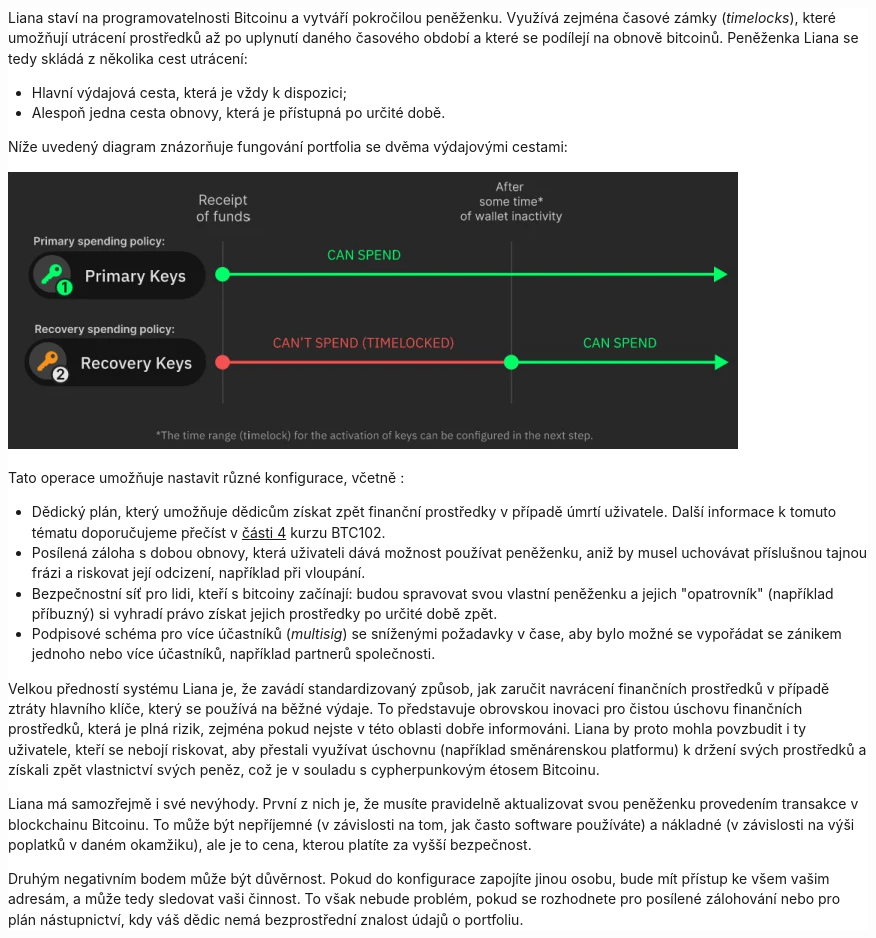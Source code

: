 Liana staví na programovatelnosti Bitcoinu a vytváří pokročilou peněženku. Využívá zejména časové zámky (*timelocks*), které umožňují utrácení prostředků až po uplynutí daného časového období a které se podílejí na obnově bitcoinů. Peněženka Liana se tedy skládá z několika cest utrácení:


- Hlavní výdajová cesta, která je vždy k dispozici;
- Alespoň jedna cesta obnovy, která je přístupná po určité době.

Níže uvedený diagram znázorňuje fungování portfolia se dvěma výdajovými cestami:

![Schéma explicatif](assets/fr/01.webp)

Tato operace umožňuje nastavit různé konfigurace, včetně :


- Dědický plán, který umožňuje dědicům získat zpět finanční prostředky v případě úmrtí uživatele. Další informace k tomuto tématu doporučujeme přečíst v [části 4](https://planb.network/courses/btc102/233c88d3-2e8e-5eba-ac06-efe67a209038) kurzu BTC102.
- Posílená záloha s dobou obnovy, která uživateli dává možnost používat peněženku, aniž by musel uchovávat příslušnou tajnou frázi a riskovat její odcizení, například při vloupání.
- Bezpečnostní síť pro lidi, kteří s bitcoiny začínají: budou spravovat svou vlastní peněženku a jejich "opatrovník" (například příbuzný) si vyhradí právo získat jejich prostředky po určité době zpět.
- Podpisové schéma pro více účastníků (*multisig*) se sníženými požadavky v čase, aby bylo možné se vypořádat se zánikem jednoho nebo více účastníků, například partnerů společnosti.

Velkou předností systému Liana je, že zavádí standardizovaný způsob, jak zaručit navrácení finančních prostředků v případě ztráty hlavního klíče, který se používá na běžné výdaje. To představuje obrovskou inovaci pro čistou úschovu finančních prostředků, která je plná rizik, zejména pokud nejste v této oblasti dobře informováni. Liana by proto mohla povzbudit i ty uživatele, kteří se nebojí riskovat, aby přestali využívat úschovnu (například směnárenskou platformu) k držení svých prostředků a získali zpět vlastnictví svých peněz, což je v souladu s cypherpunkovým étosem Bitcoinu.

Liana má samozřejmě i své nevýhody. První z nich je, že musíte pravidelně aktualizovat svou peněženku provedením transakce v blockchainu Bitcoinu. To může být nepříjemné (v závislosti na tom, jak často software používáte) a nákladné (v závislosti na výši poplatků v daném okamžiku), ale je to cena, kterou platíte za vyšší bezpečnost.

Druhým negativním bodem může být důvěrnost. Pokud do konfigurace zapojíte jinou osobu, bude mít přístup ke všem vašim adresám, a může tedy sledovat vaši činnost. To však nebude problém, pokud se rozhodnete pro posílené zálohování nebo pro plán nástupnictví, kdy váš dědic nemá bezprostřední znalost údajů o portfoliu.
